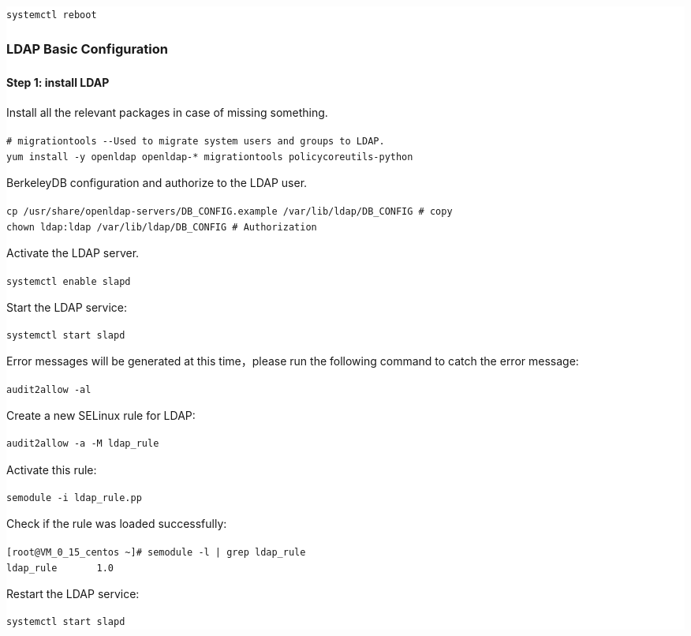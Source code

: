 ```shell
systemctl reboot
```

### LDAP Basic Configuration

#### Step 1: install LDAP

Install all the relevant packages in case of missing something.

```shell
# migrationtools --Used to migrate system users and groups to LDAP.
yum install -y openldap openldap-* migrationtools policycoreutils-python
```

BerkeleyDB configuration and authorize to the LDAP user.

```shell
cp /usr/share/openldap-servers/DB_CONFIG.example /var/lib/ldap/DB_CONFIG # copy
chown ldap:ldap /var/lib/ldap/DB_CONFIG # Authorization
```

Activate the LDAP server.

```shell
systemctl enable slapd
```

Start the LDAP service:

```shell
systemctl start slapd
```

Error messages will be generated at this time，please run the following command to catch the error message:

```shell
audit2allow -al
```

Create a new SELinux rule for LDAP:

```shell
audit2allow -a -M ldap_rule
```

Activate this rule:

```shell
semodule -i ldap_rule.pp
```

Check if the rule was loaded successfully:

```shell
[root@VM_0_15_centos ~]# semodule -l | grep ldap_rule
ldap_rule       1.0
```

Restart the LDAP service:

```shell
systemctl start slapd
```
